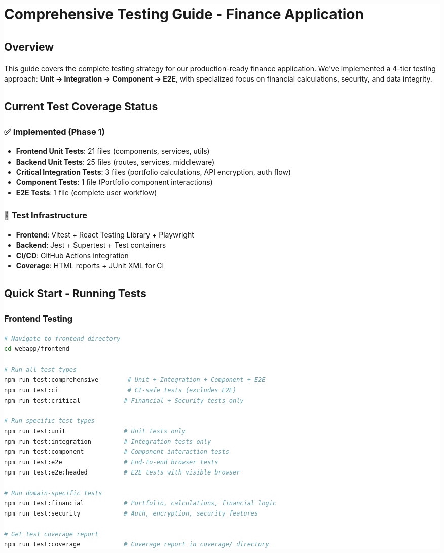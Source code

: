 # Comprehensive Testing Guide - Finance Application

## Overview

This guide covers the complete testing strategy for our production-ready finance application. We've implemented a 4-tier testing approach: **Unit → Integration → Component → E2E**, with specialized focus on financial calculations, security, and data integrity.

## Current Test Coverage Status

### ✅ **Implemented (Phase 1)**
- **Frontend Unit Tests**: 21 files (components, services, utils)
- **Backend Unit Tests**: 25 files (routes, services, middleware)  
- **Critical Integration Tests**: 3 files (portfolio calculations, API encryption, auth flow)
- **Component Tests**: 1 file (Portfolio component interactions)
- **E2E Tests**: 1 file (complete user workflow)

### 🔧 **Test Infrastructure**
- **Frontend**: Vitest + React Testing Library + Playwright
- **Backend**: Jest + Supertest + Test containers
- **CI/CD**: GitHub Actions integration
- **Coverage**: HTML reports + JUnit XML for CI

## Quick Start - Running Tests

### Frontend Testing
```bash
# Navigate to frontend directory
cd webapp/frontend

# Run all test types
npm run test:comprehensive        # Unit + Integration + Component + E2E
npm run test:ci                   # CI-safe tests (excludes E2E)
npm run test:critical            # Financial + Security tests only

# Run specific test types
npm run test:unit                # Unit tests only
npm run test:integration         # Integration tests only  
npm run test:component           # Component interaction tests
npm run test:e2e                 # End-to-end browser tests
npm run test:e2e:headed          # E2E tests with visible browser

# Run domain-specific tests
npm run test:financial           # Portfolio, calculations, financial logic
npm run test:security            # Auth, encryption, security features

# Get test coverage report
npm run test:coverage            # Coverage report in coverage/ directory
```
